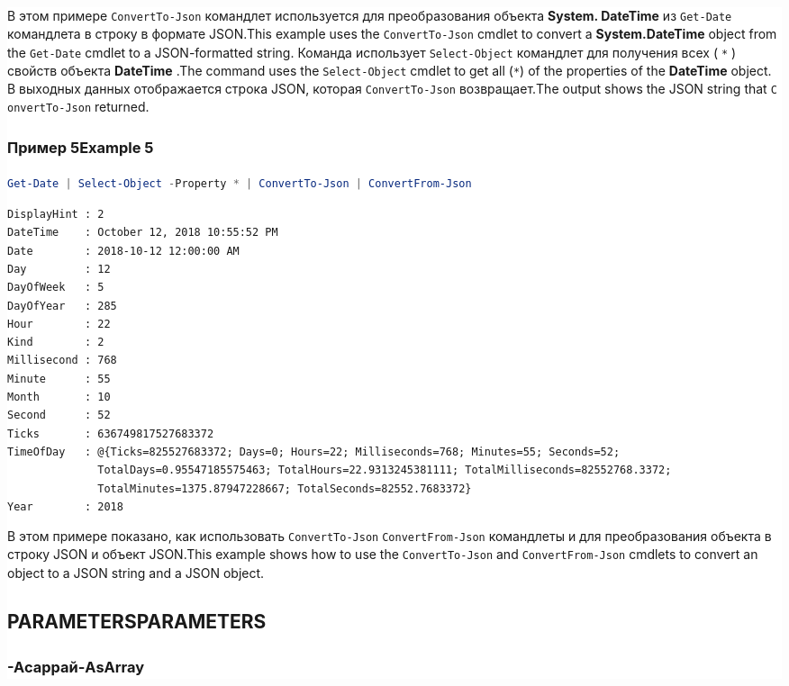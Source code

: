 <span data-ttu-id="af825-123">В этом примере `ConvertTo-Json` командлет используется для преобразования объекта **System. DateTime** из `Get-Date` командлета в строку в формате JSON.</span><span class="sxs-lookup"><span data-stu-id="af825-123">This example uses the `ConvertTo-Json` cmdlet to convert a **System.DateTime** object from the `Get-Date` cmdlet to a JSON-formatted string.</span></span> <span data-ttu-id="af825-124">Команда использует `Select-Object` командлет для получения всех ( `*` ) свойств объекта **DateTime** .</span><span class="sxs-lookup"><span data-stu-id="af825-124">The command uses the `Select-Object` cmdlet to get all (`*`) of the properties of the **DateTime** object.</span></span> <span data-ttu-id="af825-125">В выходных данных отображается строка JSON, которая `ConvertTo-Json` возвращает.</span><span class="sxs-lookup"><span data-stu-id="af825-125">The output shows the JSON string that `ConvertTo-Json` returned.</span></span>

### <span data-ttu-id="af825-126">Пример 5</span><span class="sxs-lookup"><span data-stu-id="af825-126">Example 5</span></span>

```powershell
Get-Date | Select-Object -Property * | ConvertTo-Json | ConvertFrom-Json
```

```Output
DisplayHint : 2
DateTime    : October 12, 2018 10:55:52 PM
Date        : 2018-10-12 12:00:00 AM
Day         : 12
DayOfWeek   : 5
DayOfYear   : 285
Hour        : 22
Kind        : 2
Millisecond : 768
Minute      : 55
Month       : 10
Second      : 52
Ticks       : 636749817527683372
TimeOfDay   : @{Ticks=825527683372; Days=0; Hours=22; Milliseconds=768; Minutes=55; Seconds=52;
              TotalDays=0.95547185575463; TotalHours=22.9313245381111; TotalMilliseconds=82552768.3372;
              TotalMinutes=1375.87947228667; TotalSeconds=82552.7683372}
Year        : 2018
```

<span data-ttu-id="af825-127">В этом примере показано, как использовать `ConvertTo-Json` `ConvertFrom-Json` командлеты и для преобразования объекта в строку JSON и объект JSON.</span><span class="sxs-lookup"><span data-stu-id="af825-127">This example shows how to use the `ConvertTo-Json` and `ConvertFrom-Json` cmdlets to convert an object to a JSON string and a JSON object.</span></span>

## <span data-ttu-id="af825-128">PARAMETERS</span><span class="sxs-lookup"><span data-stu-id="af825-128">PARAMETERS</span></span>

### <span data-ttu-id="af825-129">-Асаррай</span><span class="sxs-lookup"><span data-stu-id="af825-129">-AsArray</span></span>
